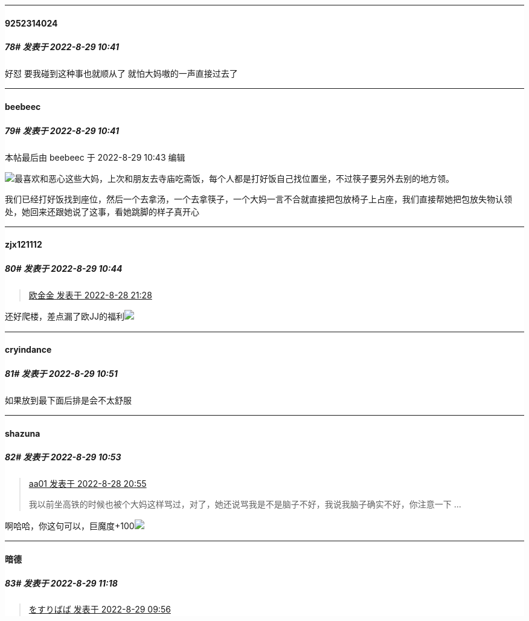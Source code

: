 *****

####  9252314024  
##### 78#       发表于 2022-8-29 10:41

好怼 要我碰到这种事也就顺从了 就怕大妈嗷的一声直接过去了

*****

####  beebeec  
##### 79#       发表于 2022-8-29 10:41

 本帖最后由 beebeec 于 2022-8-29 10:43 编辑 

<img src="https://static.saraba1st.com/image/smiley/face2017/034.png" referrerpolicy="no-referrer">最喜欢和恶心这些大妈，上次和朋友去寺庙吃斋饭，每个人都是打好饭自己找位置坐，不过筷子要另外去别的地方领。

我们已经打好饭找到座位，然后一个去拿汤，一个去拿筷子，一个大妈一言不合就直接把包放椅子上占座，我们直接帮她把包放失物认领处，她回来还跟她说了这事，看她跳脚的样子真开心

*****

####  zjx121112  
##### 80#       发表于 2022-8-29 10:44

<blockquote><a href="httphttps://bbs.saraba1st.com/2b/forum.php?mod=redirect&amp;goto=findpost&amp;pid=57252318&amp;ptid=2089709" target="_blank">欧金金 发表于 2022-8-28 21:28</a></blockquote>
还好爬楼，差点漏了欧JJ的福利<img src="https://static.saraba1st.com/image/smiley/animal2017/011.png" referrerpolicy="no-referrer">

*****

####  cryindance  
##### 81#       发表于 2022-8-29 10:51

如果放到最下面后排是会不太舒服



*****

####  shazuna  
##### 82#       发表于 2022-8-29 10:53

<blockquote><a href="httphttps://bbs.saraba1st.com/2b/forum.php?mod=redirect&amp;goto=findpost&amp;pid=57251833&amp;ptid=2089709" target="_blank">aa01 发表于 2022-8-28 20:55</a>

我以前坐高铁的时候也被个大妈这样骂过，对了，她还说骂我是不是脑子不好，我说我脑子确实不好，你注意一下 ...</blockquote>
啊哈哈，你这句可以，巨魔度+100<img src="https://static.saraba1st.com/image/smiley/face2017/053.png" referrerpolicy="no-referrer">



*****

####  暗德  
##### 83#       发表于 2022-8-29 11:18

<blockquote><a href="httphttps://bbs.saraba1st.com/2b/forum.php?mod=redirect&amp;goto=findpost&amp;pid=57256741&amp;ptid=2089709" target="_blank">をすりばば 发表于 2022-8-29 09:56</a>
